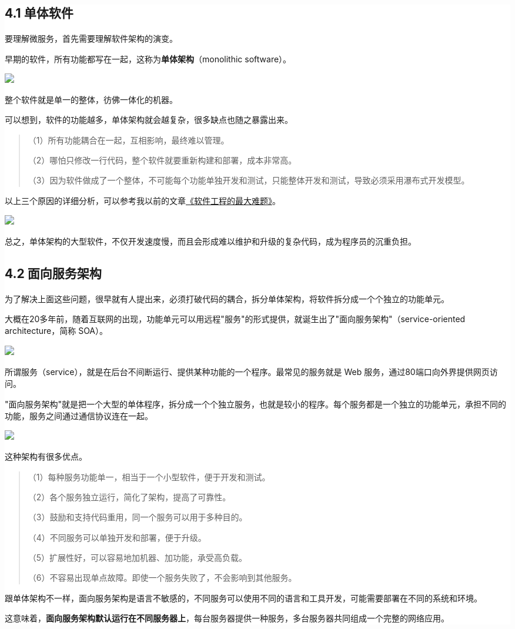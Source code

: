 
## 4.1 单体软件

要理解微服务，首先需要理解软件架构的演变。

早期的软件，所有功能都写在一起，这称为**单体架构**（monolithic software）。

![](https://gitee.com/Strife-Dispute/ty-gallery/raw/master/%E5%B7%A5%E5%9D%8A%E5%9B%BE/k8s%20docker/jenkinsbg2022042802.webp)

整个软件就是单一的整体，彷佛一体化的机器。

可以想到，软件的功能越多，单体架构就会越复杂，很多缺点也随之暴露出来。

> （1）所有功能耦合在一起，互相影响，最终难以管理。
>
> （2）哪怕只修改一行代码，整个软件就要重新构建和部署，成本非常高。
>
> （3）因为软件做成了一个整体，不可能每个功能单独开发和测试，只能整体开发和测试，导致必须采用瀑布式开发模型。

以上三个原因的详细分析，可以参考我以前的文章[《软件工程的最大难题》](https://www.ruanyifeng.com/blog/2021/05/scaling-problem.html)。

![](https://gitee.com/Strife-Dispute/ty-gallery/raw/master/%E5%B7%A5%E5%9D%8A%E5%9B%BE/k8s%20docker/jenkinsbg2022042803.webp)

总之，单体架构的大型软件，不仅开发速度慢，而且会形成难以维护和升级的复杂代码，成为程序员的沉重负担。

## 4.2 面向服务架构

为了解决上面这些问题，很早就有人提出来，必须打破代码的耦合，拆分单体架构，将软件拆分成一个个独立的功能单元。

大概在20多年前，随着互联网的出现，功能单元可以用远程"服务"的形式提供，就诞生出了"面向服务架构"（service-oriented architecture，简称 SOA）。

![](https://gitee.com/Strife-Dispute/ty-gallery/raw/master/%E5%B7%A5%E5%9D%8A%E5%9B%BE/k8s%20docker/jenkinsbg2022042804.webp)

所谓服务（service），就是在后台不间断运行、提供某种功能的一个程序。最常见的服务就是 Web 服务，通过80端口向外界提供网页访问。

"面向服务架构"就是把一个大型的单体程序，拆分成一个个独立服务，也就是较小的程序。每个服务都是一个独立的功能单元，承担不同的功能，服务之间通过通信协议连在一起。

![](https://gitee.com/Strife-Dispute/ty-gallery/raw/master/%E5%B7%A5%E5%9D%8A%E5%9B%BE/k8s%20docker/jenkinsbg2022042805.webp)

这种架构有很多优点。

> （1）每种服务功能单一，相当于一个小型软件，便于开发和测试。
>
> （2）各个服务独立运行，简化了架构，提高了可靠性。
>
> （3）鼓励和支持代码重用，同一个服务可以用于多种目的。
>
> （4）不同服务可以单独开发和部署，便于升级。
>
> （5）扩展性好，可以容易地加机器、加功能，承受高负载。
>
> （6）不容易出现单点故障。即使一个服务失败了，不会影响到其他服务。

跟单体架构不一样，面向服务架构是语言不敏感的，不同服务可以使用不同的语言和工具开发，可能需要部署在不同的系统和环境。

这意味着，**面向服务架构默认运行在不同服务器上**，每台服务器提供一种服务，多台服务器共同组成一个完整的网络应用。
